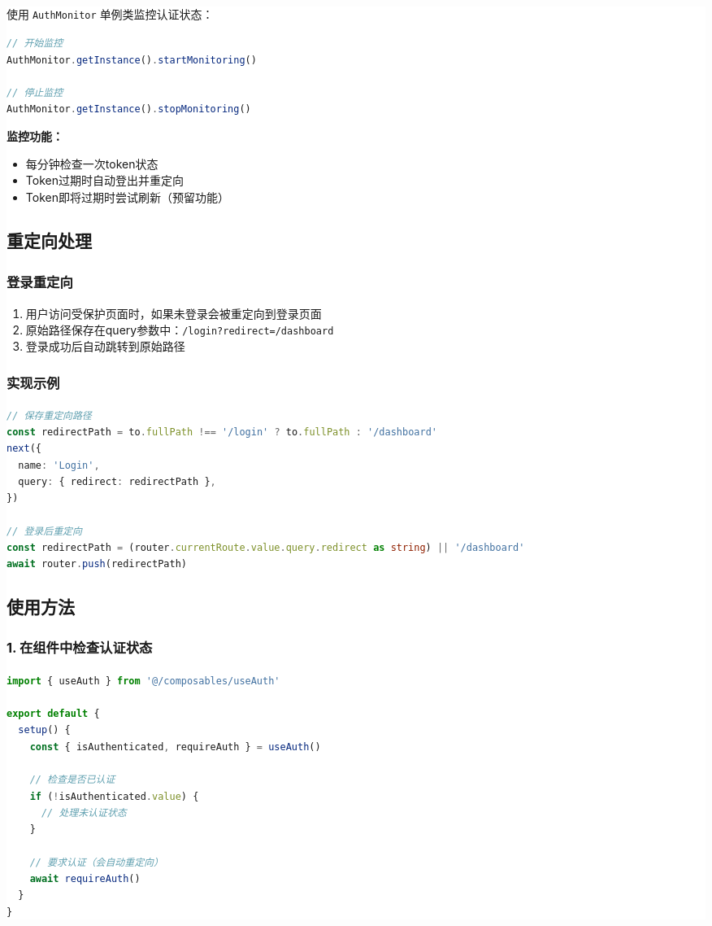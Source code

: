 使用 `AuthMonitor` 单例类监控认证状态：

```typescript
// 开始监控
AuthMonitor.getInstance().startMonitoring()

// 停止监控
AuthMonitor.getInstance().stopMonitoring()
```

**监控功能：**
- 每分钟检查一次token状态
- Token过期时自动登出并重定向
- Token即将过期时尝试刷新（预留功能）

## 重定向处理

### 登录重定向

1. 用户访问受保护页面时，如果未登录会被重定向到登录页面
2. 原始路径保存在query参数中：`/login?redirect=/dashboard`
3. 登录成功后自动跳转到原始路径

### 实现示例

```typescript
// 保存重定向路径
const redirectPath = to.fullPath !== '/login' ? to.fullPath : '/dashboard'
next({
  name: 'Login',
  query: { redirect: redirectPath },
})

// 登录后重定向
const redirectPath = (router.currentRoute.value.query.redirect as string) || '/dashboard'
await router.push(redirectPath)
```

## 使用方法

### 1. 在组件中检查认证状态

```typescript
import { useAuth } from '@/composables/useAuth'

export default {
  setup() {
    const { isAuthenticated, requireAuth } = useAuth()
    
    // 检查是否已认证
    if (!isAuthenticated.value) {
      // 处理未认证状态
    }
    
    // 要求认证（会自动重定向）
    await requireAuth()
  }
}
```
